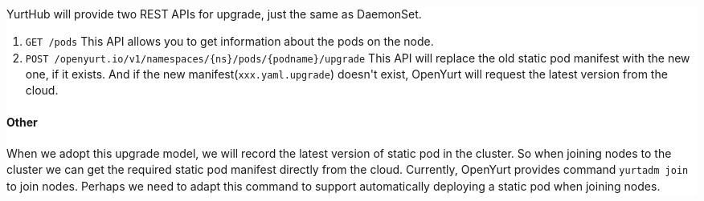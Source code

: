 YurtHub will provide two REST APIs for upgrade, just the same as DaemonSet.

1. `GET /pods`
This API allows you to get information about the pods on the node.
2. `POST /openyurt.io/v1/namespaces/{ns}/pods/{podname}/upgrade`
This API will replace the old static pod manifest with the new one, if it exists. And if the new manifest(`xxx.yaml.upgrade`) doesn't exist, OpenYurt will request the latest version from the cloud.

#### Other
When we adopt this upgrade model, we will record the latest version of static pod in the cluster. So when joining nodes to the cluster we can get the required static pod manifest directly from the cloud. Currently, OpenYurt provides command `yurtadm join` to join nodes. Perhaps we need to adapt this command to support automatically deploying a static pod when joining nodes.


